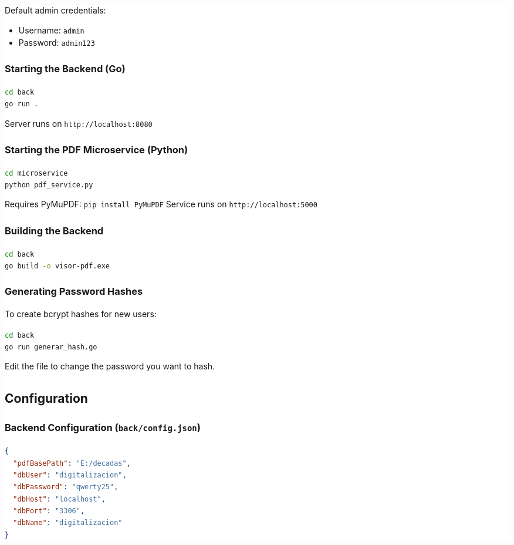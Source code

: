 Default admin credentials:
- Username: `admin`
- Password: `admin123`

### Starting the Backend (Go)

```bash
cd back
go run .
```

Server runs on `http://localhost:8080`

### Starting the PDF Microservice (Python)

```bash
cd microservice
python pdf_service.py
```

Requires PyMuPDF: `pip install PyMuPDF`
Service runs on `http://localhost:5000`

### Building the Backend

```bash
cd back
go build -o visor-pdf.exe
```

### Generating Password Hashes

To create bcrypt hashes for new users:

```bash
cd back
go run generar_hash.go
```

Edit the file to change the password you want to hash.

## Configuration

### Backend Configuration (`back/config.json`)

```json
{
  "pdfBasePath": "E:/decadas",
  "dbUser": "digitalizacion",
  "dbPassword": "qwerty25",
  "dbHost": "localhost",
  "dbPort": "3306",
  "dbName": "digitalizacion"
}
```
